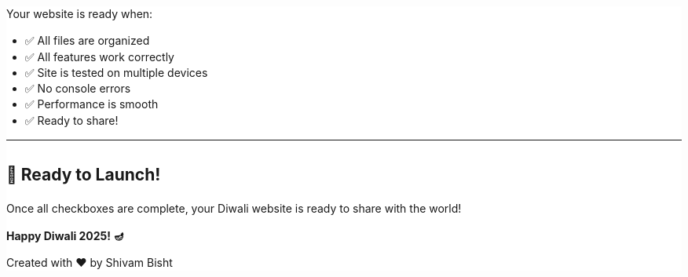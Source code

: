 Your website is ready when:
- ✅ All files are organized
- ✅ All features work correctly
- ✅ Site is tested on multiple devices
- ✅ No console errors
- ✅ Performance is smooth
- ✅ Ready to share!

---

## 🎊 Ready to Launch!

Once all checkboxes are complete, your Diwali website is ready to share with the world!

**Happy Diwali 2025! 🪔**

Created with ❤️ by Shivam Bisht
